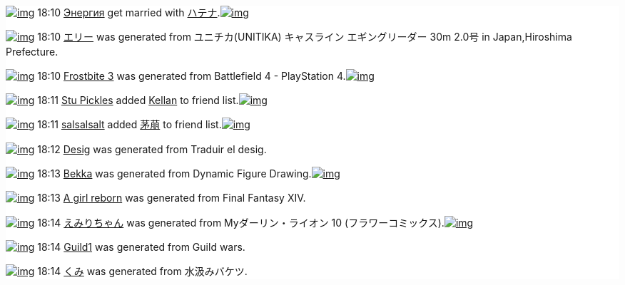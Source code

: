 [![img](http://img24.imageshack.us/img24/3940/w0xh.jpg)](http://www.barcodekanojo.com/user/324257/%D0%AD%D0%BD%D0%B5%D1%80%D0%B3%D0%B8%D1%8F) 18:10 [Энергия](http://www.barcodekanojo.com/user/324257/%D0%AD%D0%BD%D0%B5%D1%80%D0%B3%D0%B8%D1%8F) get married with [ハテナ](http://www.barcodekanojo.com/kanojo/238422/%E3%83%8F%E3%83%86%E3%83%8A).[![img](http://img585.imageshack.us/img585/737/d5tj.png)](http://www.barcodekanojo.com/kanojo/238422/%E3%83%8F%E3%83%86%E3%83%8A)

[![img](http://kacdn04.appspot.com/6552159977996288/97bc.png)](http://www.barcodekanojo.com/kanojo/2620957/%E3%82%A8%E3%83%AA%E3%83%BC) 18:10 [エリー](http://www.barcodekanojo.com/kanojo/2620957/%E3%82%A8%E3%83%AA%E3%83%BC) was generated from ユニチカ(UNITIKA) キャスライン エギングリーダー 30m 2.0号 in Japan,Hiroshima Prefecture.

[![img](http://kacdn05.appspot.com/6725815706320896/5133.png)](http://www.barcodekanojo.com/kanojo/2620958/Frostbite%203) 18:10 [Frostbite 3](http://www.barcodekanojo.com/kanojo/2620958/Frostbite%203) was generated from Battlefield 4 - PlayStation 4.[![img](http://kacdn05.appspot.com/5679715218096128/b399.jpg)](http://www.barcodekanojo.com/product_images/barcode/5112178/1384333808/Battlefield%204%20-%20PlayStation%204.jpg)

[![img](http://kacdn03.appspot.com/4924590711111680/f961.jpg)](http://www.barcodekanojo.com/user/397199/Stu%20Pickles) 18:11 [Stu Pickles](http://www.barcodekanojo.com/user/397199/Stu%20Pickles) added [Kellan](http://www.barcodekanojo.com/kanojo/2602405/Kellan) to friend list.[![img](http://kacdn04.appspot.com/5447726049263616/86fa.png)](http://www.barcodekanojo.com/kanojo/2602405/Kellan)

[![img](http://img17.imageshack.us/img17/1992/hsja.jpg)](http://www.barcodekanojo.com/user/323585/salsalsalt) 18:11 [salsalsalt](http://www.barcodekanojo.com/user/323585/salsalsalt) added [茅萠](http://www.barcodekanojo.com/kanojo/2520113/%E8%8C%85%E8%90%A0) to friend list.[![img](http://kacdn03.appspot.com/4665103014166528/9e61.png)](http://www.barcodekanojo.com/kanojo/2520113/%E8%8C%85%E8%90%A0)

[![img](http://kacdn05.appspot.com/4920604981460992/43bd.png)](http://www.barcodekanojo.com/kanojo/2620959/Desig) 18:12 [Desig](http://www.barcodekanojo.com/kanojo/2620959/Desig) was generated from Traduir el desig.

[![img](http://kacdn03.appspot.com/5480118692610048/b388.png)](http://www.barcodekanojo.com/kanojo/2620960/Bekka) 18:13 [Bekka](http://www.barcodekanojo.com/kanojo/2620960/Bekka) was generated from Dynamic Figure Drawing.[![img](http://kacdn03.appspot.com/6564194207924224/45f1.jpg)](http://www.barcodekanojo.com/product_images/barcode/5112182/1384333941/Dynamic%20Figure%20Drawing.jpg)

[![img](http://kacdn03.appspot.com/5439334488473600/5e0b.png)](http://www.barcodekanojo.com/kanojo/2620961/A%20girl%20reborn) 18:13 [A girl reborn](http://www.barcodekanojo.com/kanojo/2620961/A%20girl%20reborn) was generated from Final Fantasy XIV.

[![img](http://kacdn01.appspot.com/6496711681769472/2f11.png)](http://www.barcodekanojo.com/kanojo/2620962/%E3%81%88%E3%81%BF%E3%82%8A%E3%81%A1%E3%82%83%E3%82%93) 18:14 [えみりちゃん](http://www.barcodekanojo.com/kanojo/2620962/%E3%81%88%E3%81%BF%E3%82%8A%E3%81%A1%E3%82%83%E3%82%93) was generated from Myダーリン・ライオン 10 (フラワーコミックス).[![img](http://kacdn05.appspot.com/6474464019611648/b773.jpg)](http://www.barcodekanojo.com/product_images/barcode/5112184/1384334024/My%E3%83%80%E3%83%BC%E3%83%AA%E3%83%B3%E3%83%BB%E3%83%A9%E3%82%A4%E3%82%AA%E3%83%B3%2010%20%28%E3%83%95%E3%83%A9%E3%83%AF%E3%83%BC%E3%82%B3%E3%83%9F%E3%83%83%E3%82%AF%E3%82%B9%29.jpg)

[![img](http://kacdn05.appspot.com/5252467977617408/f21f.png)](http://www.barcodekanojo.com/kanojo/2620963/Guild1) 18:14 [Guild1](http://www.barcodekanojo.com/kanojo/2620963/Guild1) was generated from Guild wars.

[![img](http://kacdn02.appspot.com/4920484722376704/645c.png)](http://www.barcodekanojo.com/kanojo/2620964/%E3%81%8F%E3%81%BF) 18:14 [くみ](http://www.barcodekanojo.com/kanojo/2620964/%E3%81%8F%E3%81%BF) was generated from 水汲みバケツ.
